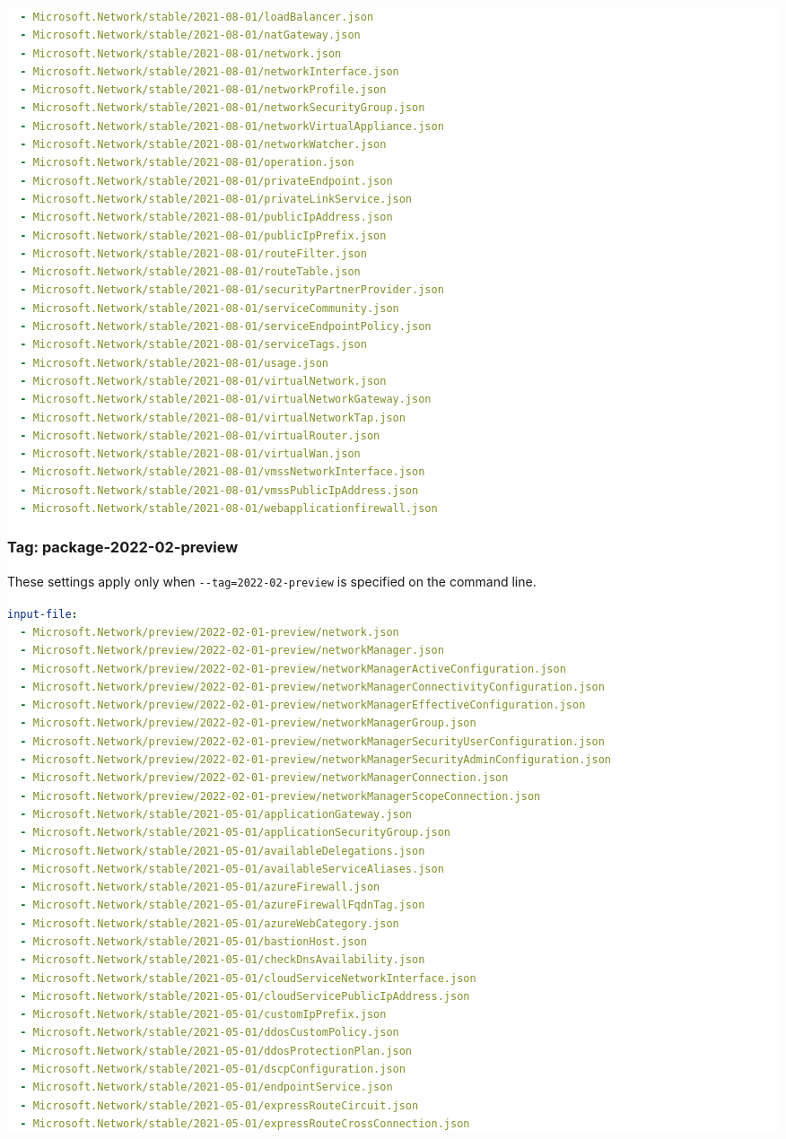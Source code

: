 ``` yaml $(tag) == 'package-2022-04-preview'
  - Microsoft.Network/stable/2021-08-01/loadBalancer.json
  - Microsoft.Network/stable/2021-08-01/natGateway.json
  - Microsoft.Network/stable/2021-08-01/network.json
  - Microsoft.Network/stable/2021-08-01/networkInterface.json
  - Microsoft.Network/stable/2021-08-01/networkProfile.json
  - Microsoft.Network/stable/2021-08-01/networkSecurityGroup.json
  - Microsoft.Network/stable/2021-08-01/networkVirtualAppliance.json
  - Microsoft.Network/stable/2021-08-01/networkWatcher.json
  - Microsoft.Network/stable/2021-08-01/operation.json
  - Microsoft.Network/stable/2021-08-01/privateEndpoint.json
  - Microsoft.Network/stable/2021-08-01/privateLinkService.json
  - Microsoft.Network/stable/2021-08-01/publicIpAddress.json
  - Microsoft.Network/stable/2021-08-01/publicIpPrefix.json
  - Microsoft.Network/stable/2021-08-01/routeFilter.json
  - Microsoft.Network/stable/2021-08-01/routeTable.json
  - Microsoft.Network/stable/2021-08-01/securityPartnerProvider.json
  - Microsoft.Network/stable/2021-08-01/serviceCommunity.json
  - Microsoft.Network/stable/2021-08-01/serviceEndpointPolicy.json
  - Microsoft.Network/stable/2021-08-01/serviceTags.json
  - Microsoft.Network/stable/2021-08-01/usage.json
  - Microsoft.Network/stable/2021-08-01/virtualNetwork.json
  - Microsoft.Network/stable/2021-08-01/virtualNetworkGateway.json
  - Microsoft.Network/stable/2021-08-01/virtualNetworkTap.json
  - Microsoft.Network/stable/2021-08-01/virtualRouter.json
  - Microsoft.Network/stable/2021-08-01/virtualWan.json
  - Microsoft.Network/stable/2021-08-01/vmssNetworkInterface.json
  - Microsoft.Network/stable/2021-08-01/vmssPublicIpAddress.json
  - Microsoft.Network/stable/2021-08-01/webapplicationfirewall.json
```

### Tag: package-2022-02-preview

These settings apply only when `--tag=2022-02-preview` is specified on the command line.

``` yaml $(tag) == 'package-2022-02-preview'
input-file:
  - Microsoft.Network/preview/2022-02-01-preview/network.json
  - Microsoft.Network/preview/2022-02-01-preview/networkManager.json
  - Microsoft.Network/preview/2022-02-01-preview/networkManagerActiveConfiguration.json
  - Microsoft.Network/preview/2022-02-01-preview/networkManagerConnectivityConfiguration.json
  - Microsoft.Network/preview/2022-02-01-preview/networkManagerEffectiveConfiguration.json
  - Microsoft.Network/preview/2022-02-01-preview/networkManagerGroup.json
  - Microsoft.Network/preview/2022-02-01-preview/networkManagerSecurityUserConfiguration.json
  - Microsoft.Network/preview/2022-02-01-preview/networkManagerSecurityAdminConfiguration.json
  - Microsoft.Network/preview/2022-02-01-preview/networkManagerConnection.json
  - Microsoft.Network/preview/2022-02-01-preview/networkManagerScopeConnection.json
  - Microsoft.Network/stable/2021-05-01/applicationGateway.json
  - Microsoft.Network/stable/2021-05-01/applicationSecurityGroup.json
  - Microsoft.Network/stable/2021-05-01/availableDelegations.json
  - Microsoft.Network/stable/2021-05-01/availableServiceAliases.json
  - Microsoft.Network/stable/2021-05-01/azureFirewall.json
  - Microsoft.Network/stable/2021-05-01/azureFirewallFqdnTag.json
  - Microsoft.Network/stable/2021-05-01/azureWebCategory.json
  - Microsoft.Network/stable/2021-05-01/bastionHost.json
  - Microsoft.Network/stable/2021-05-01/checkDnsAvailability.json
  - Microsoft.Network/stable/2021-05-01/cloudServiceNetworkInterface.json
  - Microsoft.Network/stable/2021-05-01/cloudServicePublicIpAddress.json
  - Microsoft.Network/stable/2021-05-01/customIpPrefix.json
  - Microsoft.Network/stable/2021-05-01/ddosCustomPolicy.json
  - Microsoft.Network/stable/2021-05-01/ddosProtectionPlan.json
  - Microsoft.Network/stable/2021-05-01/dscpConfiguration.json
  - Microsoft.Network/stable/2021-05-01/endpointService.json
  - Microsoft.Network/stable/2021-05-01/expressRouteCircuit.json
  - Microsoft.Network/stable/2021-05-01/expressRouteCrossConnection.json
```